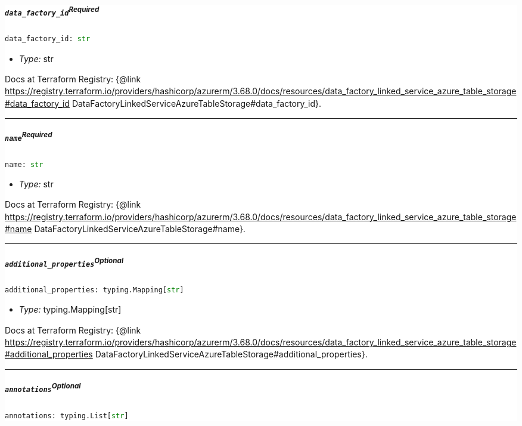 
##### `data_factory_id`<sup>Required</sup> <a name="data_factory_id" id="@cdktf/provider-azurerm.dataFactoryLinkedServiceAzureTableStorage.DataFactoryLinkedServiceAzureTableStorageConfig.property.dataFactoryId"></a>

```python
data_factory_id: str
```

- *Type:* str

Docs at Terraform Registry: {@link https://registry.terraform.io/providers/hashicorp/azurerm/3.68.0/docs/resources/data_factory_linked_service_azure_table_storage#data_factory_id DataFactoryLinkedServiceAzureTableStorage#data_factory_id}.

---

##### `name`<sup>Required</sup> <a name="name" id="@cdktf/provider-azurerm.dataFactoryLinkedServiceAzureTableStorage.DataFactoryLinkedServiceAzureTableStorageConfig.property.name"></a>

```python
name: str
```

- *Type:* str

Docs at Terraform Registry: {@link https://registry.terraform.io/providers/hashicorp/azurerm/3.68.0/docs/resources/data_factory_linked_service_azure_table_storage#name DataFactoryLinkedServiceAzureTableStorage#name}.

---

##### `additional_properties`<sup>Optional</sup> <a name="additional_properties" id="@cdktf/provider-azurerm.dataFactoryLinkedServiceAzureTableStorage.DataFactoryLinkedServiceAzureTableStorageConfig.property.additionalProperties"></a>

```python
additional_properties: typing.Mapping[str]
```

- *Type:* typing.Mapping[str]

Docs at Terraform Registry: {@link https://registry.terraform.io/providers/hashicorp/azurerm/3.68.0/docs/resources/data_factory_linked_service_azure_table_storage#additional_properties DataFactoryLinkedServiceAzureTableStorage#additional_properties}.

---

##### `annotations`<sup>Optional</sup> <a name="annotations" id="@cdktf/provider-azurerm.dataFactoryLinkedServiceAzureTableStorage.DataFactoryLinkedServiceAzureTableStorageConfig.property.annotations"></a>

```python
annotations: typing.List[str]
```
